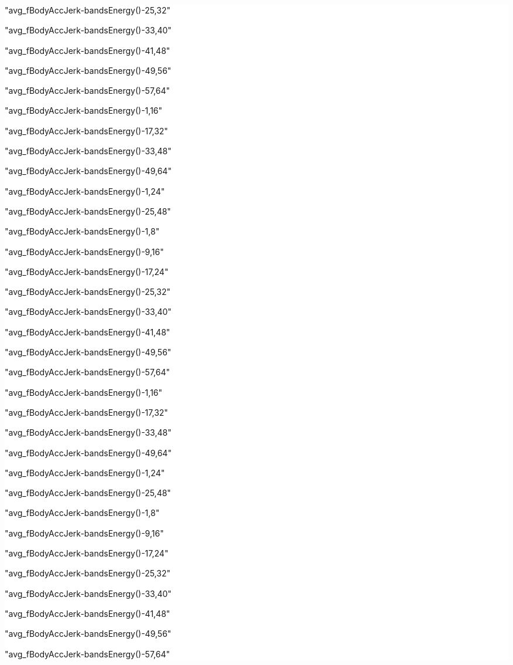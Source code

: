 "avg_fBodyAccJerk-bandsEnergy()-25,32"

"avg_fBodyAccJerk-bandsEnergy()-33,40"

"avg_fBodyAccJerk-bandsEnergy()-41,48"

"avg_fBodyAccJerk-bandsEnergy()-49,56"

"avg_fBodyAccJerk-bandsEnergy()-57,64"

"avg_fBodyAccJerk-bandsEnergy()-1,16"

"avg_fBodyAccJerk-bandsEnergy()-17,32"

"avg_fBodyAccJerk-bandsEnergy()-33,48"

"avg_fBodyAccJerk-bandsEnergy()-49,64"

"avg_fBodyAccJerk-bandsEnergy()-1,24"

"avg_fBodyAccJerk-bandsEnergy()-25,48"

"avg_fBodyAccJerk-bandsEnergy()-1,8"

"avg_fBodyAccJerk-bandsEnergy()-9,16"

"avg_fBodyAccJerk-bandsEnergy()-17,24"

"avg_fBodyAccJerk-bandsEnergy()-25,32"

"avg_fBodyAccJerk-bandsEnergy()-33,40"

"avg_fBodyAccJerk-bandsEnergy()-41,48"

"avg_fBodyAccJerk-bandsEnergy()-49,56"

"avg_fBodyAccJerk-bandsEnergy()-57,64"

"avg_fBodyAccJerk-bandsEnergy()-1,16"

"avg_fBodyAccJerk-bandsEnergy()-17,32"

"avg_fBodyAccJerk-bandsEnergy()-33,48"

"avg_fBodyAccJerk-bandsEnergy()-49,64"

"avg_fBodyAccJerk-bandsEnergy()-1,24"

"avg_fBodyAccJerk-bandsEnergy()-25,48"

"avg_fBodyAccJerk-bandsEnergy()-1,8"

"avg_fBodyAccJerk-bandsEnergy()-9,16"

"avg_fBodyAccJerk-bandsEnergy()-17,24"

"avg_fBodyAccJerk-bandsEnergy()-25,32"

"avg_fBodyAccJerk-bandsEnergy()-33,40"

"avg_fBodyAccJerk-bandsEnergy()-41,48"

"avg_fBodyAccJerk-bandsEnergy()-49,56"

"avg_fBodyAccJerk-bandsEnergy()-57,64"
